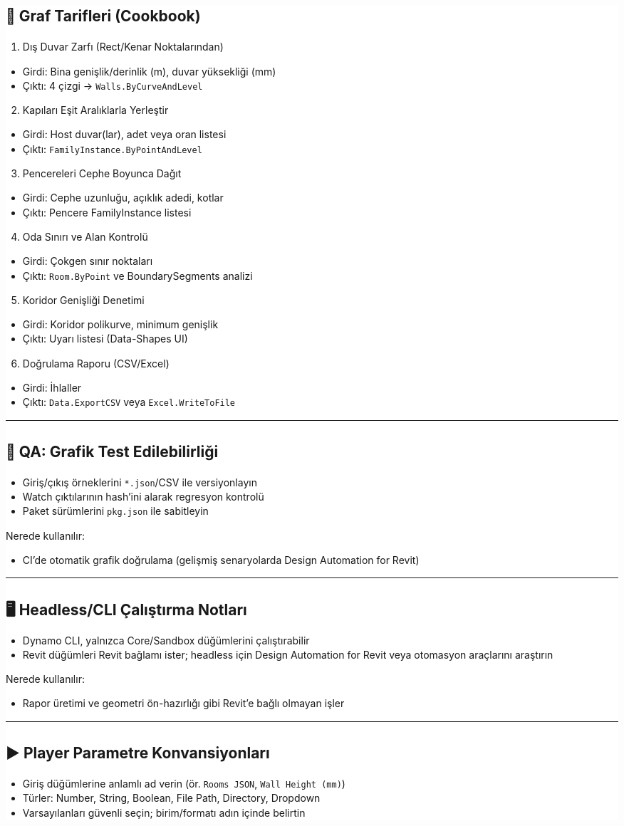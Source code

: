 
## 📘 Graf Tarifleri (Cookbook)

1) Dış Duvar Zarfı (Rect/Kenar Noktalarından)
- Girdi: Bina genişlik/derinlik (m), duvar yüksekliği (mm)
- Çıktı: 4 çizgi → `Walls.ByCurveAndLevel`

2) Kapıları Eşit Aralıklarla Yerleştir
- Girdi: Host duvar(lar), adet veya oran listesi
- Çıktı: `FamilyInstance.ByPointAndLevel`

3) Pencereleri Cephe Boyunca Dağıt
- Girdi: Cephe uzunluğu, açıklık adedi, kotlar
- Çıktı: Pencere FamilyInstance listesi

4) Oda Sınırı ve Alan Kontrolü
- Girdi: Çokgen sınır noktaları
- Çıktı: `Room.ByPoint` ve BoundarySegments analizi

5) Koridor Genişliği Denetimi
- Girdi: Koridor polikurve, minimum genişlik
- Çıktı: Uyarı listesi (Data-Shapes UI)

6) Doğrulama Raporu (CSV/Excel)
- Girdi: İhlaller
- Çıktı: `Data.ExportCSV` veya `Excel.WriteToFile`

---

## 🧪 QA: Grafik Test Edilebilirliği

- Giriş/çıkış örneklerini `*.json`/CSV ile versiyonlayın
- Watch çıktılarının hash’ini alarak regresyon kontrolü
- Paket sürümlerini `pkg.json` ile sabitleyin

Nerede kullanılır:
- CI’de otomatik grafik doğrulama (gelişmiş senaryolarda Design Automation for Revit)

---

## 🖥️ Headless/CLI Çalıştırma Notları

- Dynamo CLI, yalnızca Core/Sandbox düğümlerini çalıştırabilir
- Revit düğümleri Revit bağlamı ister; headless için Design Automation for Revit veya otomasyon araçlarını araştırın

Nerede kullanılır:
- Rapor üretimi ve geometri ön-hazırlığı gibi Revit’e bağlı olmayan işler

---

## ▶️ Player Parametre Konvansiyonları

- Giriş düğümlerine anlamlı ad verin (ör. `Rooms JSON`, `Wall Height (mm)`)
- Türler: Number, String, Boolean, File Path, Directory, Dropdown
- Varsayılanları güvenli seçin; birim/formatı adın içinde belirtin
